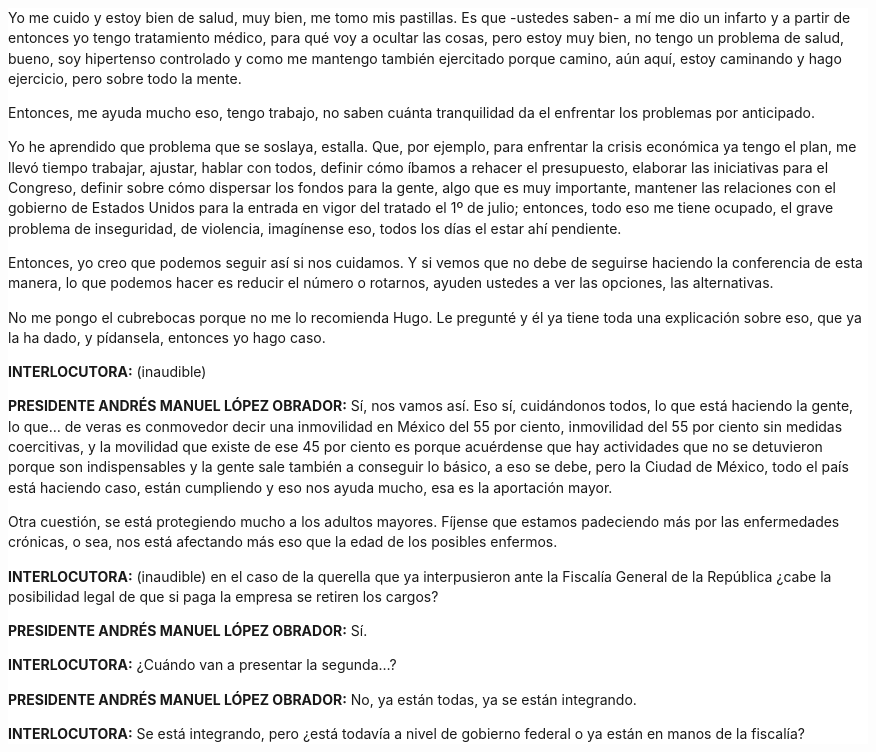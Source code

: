 Yo me cuido y estoy bien de salud, muy bien, me tomo mis pastillas. Es que
-ustedes saben- a mí me dio un infarto y a partir de entonces yo tengo
tratamiento médico, para qué voy a ocultar las cosas, pero estoy muy bien, no
tengo un problema de salud, bueno, soy hipertenso controlado y como me
mantengo también ejercitado porque camino, aún aquí, estoy caminando y hago
ejercicio, pero sobre todo la mente.

Entonces, me ayuda mucho eso, tengo trabajo, no saben cuánta tranquilidad da
el enfrentar los problemas por anticipado.

Yo he aprendido que problema que se soslaya, estalla. Que, por ejemplo, para
enfrentar la crisis económica ya tengo el plan, me llevó tiempo trabajar,
ajustar, hablar con todos, definir cómo íbamos a rehacer el presupuesto,
elaborar las iniciativas para el Congreso, definir sobre cómo dispersar los
fondos para la gente, algo que es muy importante, mantener las relaciones con
el gobierno de Estados Unidos para la entrada en vigor del tratado el 1º de
julio; entonces, todo eso me tiene ocupado, el grave problema de inseguridad,
de violencia, imagínense eso, todos los días el estar ahí pendiente.

Entonces, yo creo que podemos seguir así si nos cuidamos. Y si vemos que no
debe de seguirse haciendo la conferencia de esta manera, lo que podemos hacer
es reducir el número o rotarnos, ayuden ustedes a ver las opciones, las
alternativas.

No me pongo el cubrebocas porque no me lo recomienda Hugo. Le pregunté y él ya
tiene toda una explicación sobre eso, que ya la ha dado, y pídansela, entonces
yo hago caso.

**INTERLOCUTORA:** (inaudible)

**PRESIDENTE ANDRÉS MANUEL LÓPEZ OBRADOR:** Sí, nos vamos así. Eso sí,
cuidándonos todos, lo que está haciendo la gente, lo que… de veras es
conmovedor decir una inmovilidad en México del 55 por ciento, inmovilidad del
55 por ciento sin medidas coercitivas, y la movilidad que existe de ese 45 por
ciento es porque acuérdense que hay actividades que no se detuvieron porque
son indispensables y la gente sale también a conseguir lo básico, a eso se
debe, pero la Ciudad de México, todo el país está haciendo caso, están
cumpliendo y eso nos ayuda mucho, esa es la aportación mayor.

Otra cuestión, se está protegiendo mucho a los adultos mayores. Fíjense que
estamos padeciendo más por las enfermedades crónicas, o sea, nos está
afectando más eso que la edad de los posibles enfermos.

**INTERLOCUTORA:** (inaudible) en el caso de la querella que ya interpusieron
ante la Fiscalía General de la República ¿cabe la posibilidad legal de que si
paga la empresa se retiren los cargos?

**PRESIDENTE ANDRÉS MANUEL LÓPEZ OBRADOR:** Sí.

**INTERLOCUTORA:** ¿Cuándo van a presentar la segunda…?

**PRESIDENTE ANDRÉS MANUEL LÓPEZ OBRADOR:** No, ya están todas, ya se están
integrando.

**INTERLOCUTORA:** Se está integrando, pero ¿está todavía a nivel de gobierno
federal o ya están en manos de la fiscalía?
